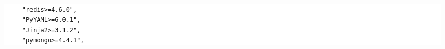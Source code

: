 ```diff
     "redis>=4.6.0",
     "PyYAML>=6.0.1",
     "Jinja2>=3.1.2",
     "pymongo>=4.4.1",
```

